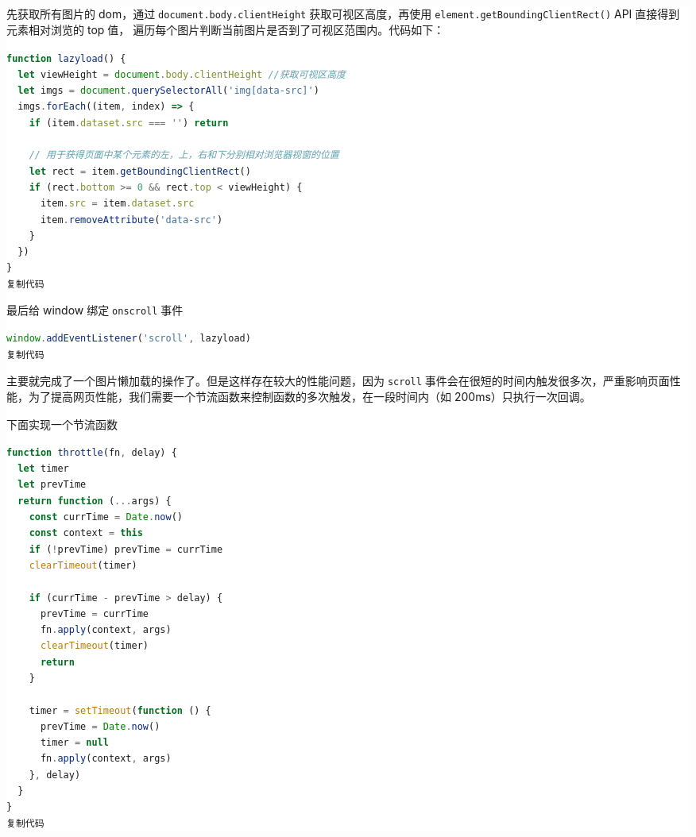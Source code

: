 ```html
```

先获取所有图片的 dom，通过 `document.body.clientHeight` 获取可视区高度，再使用 `element.getBoundingClientRect()` API 直接得到元素相对浏览的 top 值， 遍历每个图片判断当前图片是否到了可视区范围内。代码如下：

```js
function lazyload() {
  let viewHeight = document.body.clientHeight //获取可视区高度
  let imgs = document.querySelectorAll('img[data-src]')
  imgs.forEach((item, index) => {
    if (item.dataset.src === '') return

    // 用于获得页面中某个元素的左，上，右和下分别相对浏览器视窗的位置
    let rect = item.getBoundingClientRect()
    if (rect.bottom >= 0 && rect.top < viewHeight) {
      item.src = item.dataset.src
      item.removeAttribute('data-src')
    }
  })
}
复制代码
```

最后给 window 绑定 `onscroll` 事件

```js
window.addEventListener('scroll', lazyload)
复制代码
```

主要就完成了一个图片懒加载的操作了。但是这样存在较大的性能问题，因为 `scroll` 事件会在很短的时间内触发很多次，严重影响页面性能，为了提高网页性能，我们需要一个节流函数来控制函数的多次触发，在一段时间内（如 200ms）只执行一次回调。

下面实现一个节流函数

```js
function throttle(fn, delay) {
  let timer
  let prevTime
  return function (...args) {
    const currTime = Date.now()
    const context = this
    if (!prevTime) prevTime = currTime
    clearTimeout(timer)

    if (currTime - prevTime > delay) {
      prevTime = currTime
      fn.apply(context, args)
      clearTimeout(timer)
      return
    }

    timer = setTimeout(function () {
      prevTime = Date.now()
      timer = null
      fn.apply(context, args)
    }, delay)
  }
}
复制代码
```
